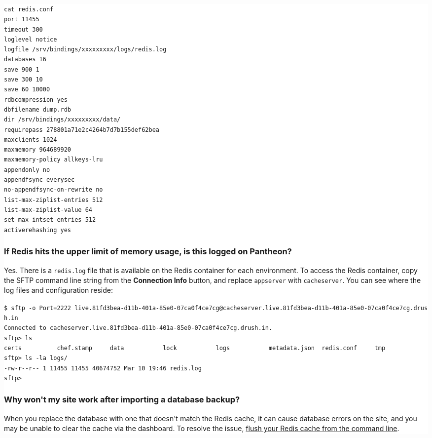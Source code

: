 ```nohighlight
cat redis.conf
port 11455
timeout 300
loglevel notice
logfile /srv/bindings/xxxxxxxxx/logs/redis.log
databases 16
save 900 1
save 300 10
save 60 10000
rdbcompression yes
dbfilename dump.rdb
dir /srv/bindings/xxxxxxxxx/data/
requirepass 278801a71e2c4264b7d7b155def62bea
maxclients 1024
maxmemory 964689920
maxmemory-policy allkeys-lru
appendonly no
appendfsync everysec
no-appendfsync-on-rewrite no
list-max-ziplist-entries 512
list-max-ziplist-value 64
set-max-intset-entries 512
activerehashing yes
```

### If Redis hits the upper limit of memory usage, is this logged on Pantheon?
Yes. There is a `redis.log` file that is available on the Redis container for each environment. To access the Redis container, copy the SFTP command line string from the **Connection Info** button, and replace `appserver` with `cacheserver`. You can see where the log files and configuration reside:

```nohighlight
$ sftp -o Port=2222 live.81fd3bea-d11b-401a-85e0-07ca0f4ce7cg@cacheserver.live.81fd3bea-d11b-401a-85e0-07ca0f4ce7cg.drush.in
Connected to cacheserver.live.81fd3bea-d11b-401a-85e0-07ca0f4ce7cg.drush.in.
sftp> ls
certs          chef.stamp     data           lock           logs           metadata.json  redis.conf     tmp
sftp> ls -la logs/
-rw-r--r-- 1 11455 11455 40674752 Mar 10 19:46 redis.log
sftp>
```

### Why won't my site work after importing a database backup?
When you replace the database with one that doesn't match the Redis cache, it can cause database errors on the site, and you may be unable to clear the cache via the dashboard. To resolve the issue, [flush your Redis cache from the command line](#clear-cache).
